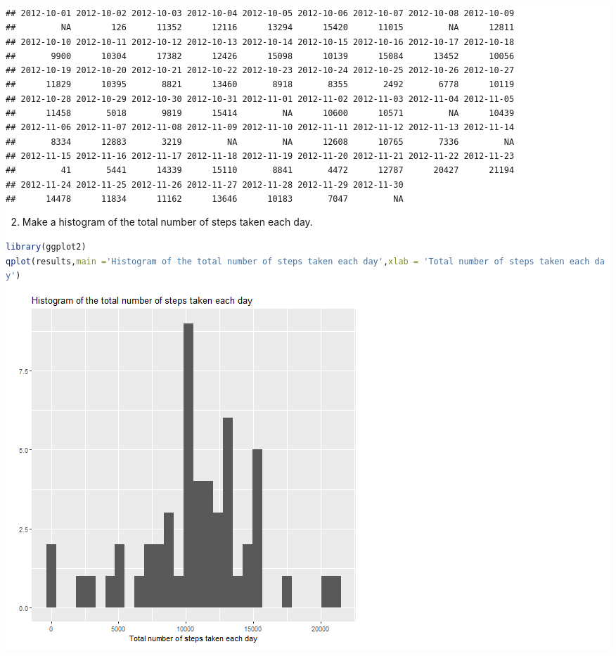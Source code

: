 ```
## 2012-10-01 2012-10-02 2012-10-03 2012-10-04 2012-10-05 2012-10-06 2012-10-07 2012-10-08 2012-10-09 
##         NA        126      11352      12116      13294      15420      11015         NA      12811 
## 2012-10-10 2012-10-11 2012-10-12 2012-10-13 2012-10-14 2012-10-15 2012-10-16 2012-10-17 2012-10-18 
##       9900      10304      17382      12426      15098      10139      15084      13452      10056 
## 2012-10-19 2012-10-20 2012-10-21 2012-10-22 2012-10-23 2012-10-24 2012-10-25 2012-10-26 2012-10-27 
##      11829      10395       8821      13460       8918       8355       2492       6778      10119 
## 2012-10-28 2012-10-29 2012-10-30 2012-10-31 2012-11-01 2012-11-02 2012-11-03 2012-11-04 2012-11-05 
##      11458       5018       9819      15414         NA      10600      10571         NA      10439 
## 2012-11-06 2012-11-07 2012-11-08 2012-11-09 2012-11-10 2012-11-11 2012-11-12 2012-11-13 2012-11-14 
##       8334      12883       3219         NA         NA      12608      10765       7336         NA 
## 2012-11-15 2012-11-16 2012-11-17 2012-11-18 2012-11-19 2012-11-20 2012-11-21 2012-11-22 2012-11-23 
##         41       5441      14339      15110       8841       4472      12787      20427      21194 
## 2012-11-24 2012-11-25 2012-11-26 2012-11-27 2012-11-28 2012-11-29 2012-11-30 
##      14478      11834      11162      13646      10183       7047         NA
```

2. Make a histogram of the total number of steps taken each day.


```r
library(ggplot2)
qplot(results,main ='Histogram of the total number of steps taken each day',xlab = 'Total number of steps taken each day')
```

![plot of chunk unnamed-chunk-5](figure/unnamed-chunk-5-1.png)
